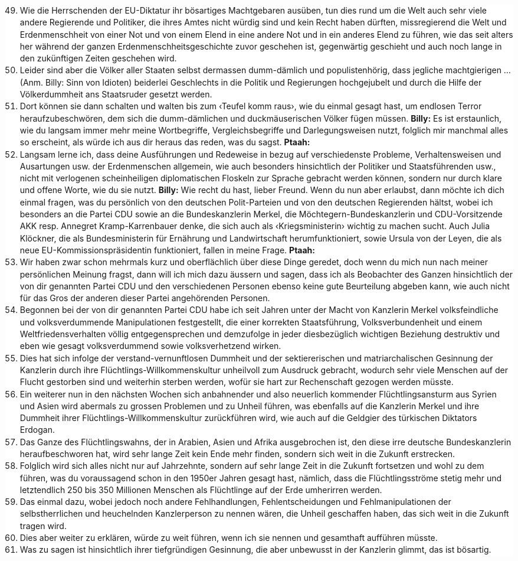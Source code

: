 49. Wie die Herrschenden der EU-Diktatur ihr bösartiges Machtgebaren ausüben, tun dies rund um die Welt auch sehr viele andere Regierende und Politiker, die ihres Amtes nicht würdig sind und kein Recht haben dürften, missregierend die Welt und Erdenmenschheit von einer Not und von einem Elend in eine andere Not und in ein anderes Elend zu führen, wie das seit alters her während der ganzen Erdenmenschheitsgeschichte zuvor geschehen ist, gegenwärtig geschieht und auch noch lange in den zukünftigen Zeiten geschehen wird.
50. Leider sind aber die Völker aller Staaten selbst dermassen dumm-dämlich und populistenhörig, dass jegliche machtgierigen … (Anm. Billy: Sinn von Idioten) beiderlei Geschlechts in die Politik und Regierungen hochgejubelt und durch die Hilfe der Völkerdummheit ans Staatsruder gesetzt werden.
51. Dort können sie dann schalten und walten bis zum ‹Teufel komm raus›, wie du einmal gesagt hast, um endlosen Terror heraufzubeschwören, dem sich die dumm-dämlichen und duckmäuserischen Völker fügen müssen.
**Billy:**
Es ist erstaunlich, wie du langsam immer mehr meine Wortbegriffe, Vergleichsbegriffe und Darlegungsweisen nutzt, folglich mir manchmal alles so erscheint, als würde ich aus dir heraus das reden, was du sagst.
**Ptaah:**
52. Langsam lerne ich, dass deine Ausführungen und Redeweise in bezug auf verschiedenste Probleme, Verhaltensweisen und Ausartungen usw. der Erdenmenschen allgemein, wie auch besonders hinsichtlich der Politiker und Staatsführenden usw., nicht mit verlogenen scheinheiligen diplomatischen Floskeln zur Sprache gebracht werden können, sondern nur durch klare und offene Worte, wie du sie nutzt.
**Billy:**
Wie recht du hast, lieber Freund. Wenn du nun aber erlaubst, dann möchte ich dich einmal fragen, was du persönlich von den deutschen Polit-Parteien und von den deutschen Regierenden hältst, wobei ich besonders an die Partei CDU sowie an die Bundeskanzlerin Merkel, die Möchtegern-Bundeskanzlerin und CDU-Vorsitzende AKK resp. Annegret Kramp-Karrenbauer denke, die sich auch als ‹Kriegsministerin› wichtig zu machen sucht. Auch Julia Klöckner, die als Bundesministerin für Ernährung und Landwirtschaft herumfunktioniert, sowie Ursula von der Leyen, die als neue EU-Kommissionspräsidentin funktioniert, fallen in meine Frage.
**Ptaah:**
53. Wir haben zwar schon mehrmals kurz und oberflächlich über diese Dinge geredet, doch wenn du mich nun nach meiner persönlichen Meinung fragst, dann will ich mich dazu äussern und sagen, dass ich als Beobachter des Ganzen hinsichtlich der von dir genannten Partei CDU und den verschiedenen Personen ebenso keine gute Beurteilung abgeben kann, wie auch nicht für das Gros der anderen dieser Partei angehörenden Personen.
54. Begonnen bei der von dir genannten Partei CDU habe ich seit Jahren unter der Macht von Kanzlerin Merkel volksfeindliche und volksverdummende Manipulationen festgestellt, die einer korrekten Staatsführung, Volksverbundenheit und einem Weltfriedensverhalten völlig entgegensprechen und demzufolge in jeder diesbezüglich wichtigen Beziehung destruktiv und eben wie gesagt volksverdummend sowie volksverhetzend wirken.
55. Dies hat sich infolge der verstand-vernunftlosen Dummheit und der sektiererischen und matriarchalischen Gesinnung der Kanzlerin durch ihre Flüchtlings-Willkommenskultur unheilvoll zum Ausdruck gebracht, wodurch sehr viele Menschen auf der Flucht gestorben sind und weiterhin sterben werden, wofür sie hart zur Rechenschaft gezogen werden müsste.
56. Ein weiterer nun in den nächsten Wochen sich anbahnender und also neuerlich kommender Flüchtlingsansturm aus Syrien und Asien wird abermals zu grossen Problemen und zu Unheil führen, was ebenfalls auf die Kanzlerin Merkel und ihre Dummheit ihrer Flüchtlings-Willkommenskultur zurückführen wird, wie auch auf die Geldgier des türkischen Diktators Erdogan.
57. Das Ganze des Flüchtlingswahns, der in Arabien, Asien und Afrika ausgebrochen ist, den diese irre deutsche Bundeskanzlerin heraufbeschworen hat, wird sehr lange Zeit kein Ende mehr finden, sondern sich weit in die Zukunft erstrecken.
58. Folglich wird sich alles nicht nur auf Jahrzehnte, sondern auf sehr lange Zeit in die Zukunft fortsetzen und wohl zu dem führen, was du voraussagend schon in den 1950er Jahren gesagt hast, nämlich, dass die Flüchtlingsströme stetig mehr und letztendlich 250 bis 350 Millionen Menschen als Flüchtlinge auf der Erde umherirren werden.
59. Das einmal dazu, wobei jedoch noch andere Fehlhandlungen, Fehlentscheidungen und Fehlmanipulationen der selbstherrlichen und heuchelnden Kanzlerperson zu nennen wären, die Unheil geschaffen haben, das sich weit in die Zukunft tragen wird.
60. Dies aber weiter zu erklären, würde zu weit führen, wenn ich sie nennen und gesamthaft aufführen müsste.
61. Was zu sagen ist hinsichtlich ihrer tiefgründigen Gesinnung, die aber unbewusst in der Kanzlerin glimmt, das ist bösartig.